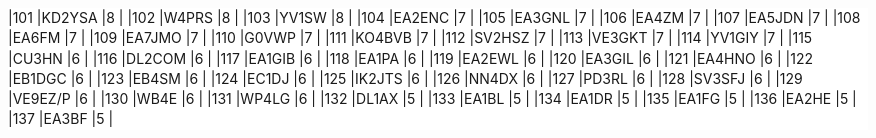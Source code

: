 |101  |KD2YSA     |8   |
|102  |W4PRS      |8   |
|103  |YV1SW      |8   |
|104  |EA2ENC     |7   |
|105  |EA3GNL     |7   |
|106  |EA4ZM      |7   |
|107  |EA5JDN     |7   |
|108  |EA6FM      |7   |
|109  |EA7JMO     |7   |
|110  |G0VWP      |7   |
|111  |KO4BVB     |7   |
|112  |SV2HSZ     |7   |
|113  |VE3GKT     |7   |
|114  |YV1GIY     |7   |
|115  |CU3HN      |6   |
|116  |DL2COM     |6   |
|117  |EA1GIB     |6   |
|118  |EA1PA      |6   |
|119  |EA2EWL     |6   |
|120  |EA3GIL     |6   |
|121  |EA4HNO     |6   |
|122  |EB1DGC     |6   |
|123  |EB4SM      |6   |
|124  |EC1DJ      |6   |
|125  |IK2JTS     |6   |
|126  |NN4DX      |6   |
|127  |PD3RL      |6   |
|128  |SV3SFJ     |6   |
|129  |VE9EZ/P    |6   |
|130  |WB4E       |6   |
|131  |WP4LG      |6   |
|132  |DL1AX      |5   |
|133  |EA1BL      |5   |
|134  |EA1DR      |5   |
|135  |EA1FG      |5   |
|136  |EA2HE      |5   |
|137  |EA3BF      |5   |